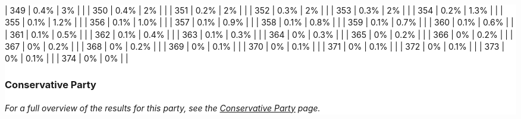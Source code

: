 | 349 | 0.4% | 3% |  |
| 350 | 0.4% | 2% |  |
| 351 | 0.2% | 2% |  |
| 352 | 0.3% | 2% |  |
| 353 | 0.3% | 2% |  |
| 354 | 0.2% | 1.3% |  |
| 355 | 0.1% | 1.2% |  |
| 356 | 0.1% | 1.0% |  |
| 357 | 0.1% | 0.9% |  |
| 358 | 0.1% | 0.8% |  |
| 359 | 0.1% | 0.7% |  |
| 360 | 0.1% | 0.6% |  |
| 361 | 0.1% | 0.5% |  |
| 362 | 0.1% | 0.4% |  |
| 363 | 0.1% | 0.3% |  |
| 364 | 0% | 0.3% |  |
| 365 | 0% | 0.2% |  |
| 366 | 0% | 0.2% |  |
| 367 | 0% | 0.2% |  |
| 368 | 0% | 0.2% |  |
| 369 | 0% | 0.1% |  |
| 370 | 0% | 0.1% |  |
| 371 | 0% | 0.1% |  |
| 372 | 0% | 0.1% |  |
| 373 | 0% | 0.1% |  |
| 374 | 0% | 0% |  |

### Conservative Party

*For a full overview of the results for this party, see the [Conservative Party](party-conservativeparty.html) page.*
